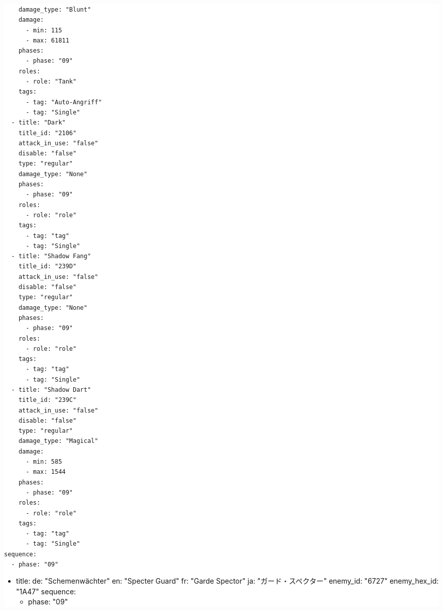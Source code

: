         damage_type: "Blunt"
        damage:
          - min: 115
          - max: 61811
        phases:
          - phase: "09"
        roles:
          - role: "Tank"
        tags:
          - tag: "Auto-Angriff"
          - tag: "Single"
      - title: "Dark"
        title_id: "2106"
        attack_in_use: "false"
        disable: "false"
        type: "regular"
        damage_type: "None"
        phases:
          - phase: "09"
        roles:
          - role: "role"
        tags:
          - tag: "tag"
          - tag: "Single"
      - title: "Shadow Fang"
        title_id: "239D"
        attack_in_use: "false"
        disable: "false"
        type: "regular"
        damage_type: "None"
        phases:
          - phase: "09"
        roles:
          - role: "role"
        tags:
          - tag: "tag"
          - tag: "Single"
      - title: "Shadow Dart"
        title_id: "239C"
        attack_in_use: "false"
        disable: "false"
        type: "regular"
        damage_type: "Magical"
        damage:
          - min: 585
          - max: 1544
        phases:
          - phase: "09"
        roles:
          - role: "role"
        tags:
          - tag: "tag"
          - tag: "Single"
    sequence:
      - phase: "09"
  - title:
      de: "Schemenwächter"
      en: "Specter Guard"
      fr: "Garde Spector"
      ja: "ガード・スペクター"
    enemy_id: "6727"
    enemy_hex_id: "1A47"
    sequence:
      - phase: "09"